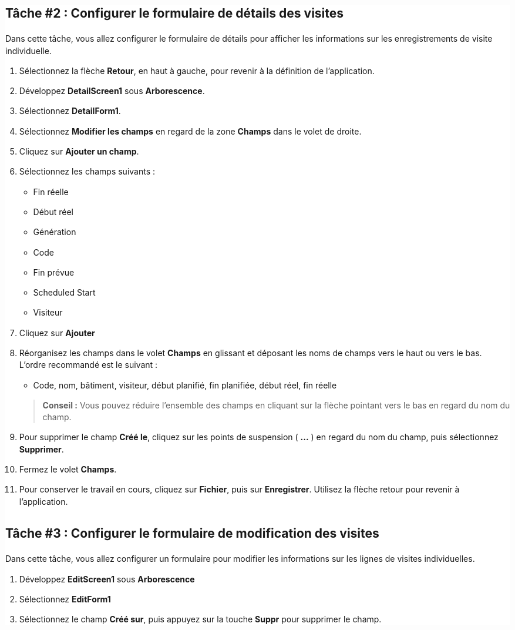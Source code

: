 ## <a name="task-2-configure-visits-detail-form"></a>Tâche \#2 : Configurer le formulaire de détails des visites

Dans cette tâche, vous allez configurer le formulaire de détails pour afficher les informations sur les enregistrements de visite individuelle.

1. Sélectionnez la flèche **Retour**, en haut à gauche, pour revenir à la définition de l’application.

2. Développez **DetailScreen1** sous **Arborescence**.

3.  Sélectionnez **DetailForm1**.

4.  Sélectionnez **Modifier les champs** en regard de la zone **Champs** dans le volet de droite.

5.  Cliquez sur **Ajouter un champ**.

6.  Sélectionnez les champs suivants :

    * Fin réelle
    
    * Début réel
    
    * Génération 
    
    * Code
    
    * Fin prévue
    
    * Scheduled Start
    
    * Visiteur
    
7.  Cliquez sur **Ajouter**

8.  Réorganisez les champs dans le volet **Champs** en glissant et déposant les noms de champs vers le haut ou vers le bas. L’ordre recommandé est le suivant :
    * Code, nom, bâtiment, visiteur, début planifié, fin planifiée, début réel, fin réelle
    >**Conseil :** Vous pouvez réduire l’ensemble des champs en cliquant sur la flèche pointant vers le bas en regard du nom du champ.

9.  Pour supprimer le champ **Créé le**, cliquez sur les points de suspension ( **...** ) en regard du nom du champ, puis sélectionnez **Supprimer**. 

10.  Fermez le volet **Champs**.
 
11.  Pour conserver le travail en cours, cliquez sur **Fichier**, puis sur **Enregistrer**. Utilisez la flèche retour pour revenir à l’application.

## <a name="task-3-configure-visits-edit-form"></a>Tâche \#3 : Configurer le formulaire de modification des visites

Dans cette tâche, vous allez configurer un formulaire pour modifier les informations sur les lignes de visites individuelles.

1.  Développez **EditScreen1** sous **Arborescence**

2.  Sélectionnez **EditForm1**

3.  Sélectionnez le champ **Créé sur**, puis appuyez sur la touche **Suppr** pour supprimer le champ.
